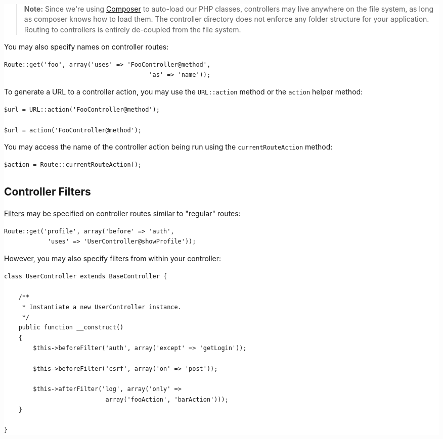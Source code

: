 > **Note:** Since we're using [Composer](http://getcomposer.org) to auto-load our PHP classes, controllers may live anywhere on the file system, as long as composer knows how to load them. The controller directory does not enforce any folder structure for your application. Routing to controllers is entirely de-coupled from the file system.

You may also specify names on controller routes:

```text
Route::get('foo', array('uses' => 'FooController@method',
                                        'as' => 'name'));
```

To generate a URL to a controller action, you may use the `URL::action` method or the `action` helper method:

```text
$url = URL::action('FooController@method');

$url = action('FooController@method');
```

You may access the name of the controller action being run using the `currentRouteAction` method:

```text
$action = Route::currentRouteAction();
```

## Controller Filters

[Filters](https://github.com/bryantyan/laravel4.2docs/tree/f12ffb53f9f16c3968c58e9dd508247dc98deb70/docs/routing/README.md#route-filters) may be specified on controller routes similar to "regular" routes:

```text
Route::get('profile', array('before' => 'auth',
            'uses' => 'UserController@showProfile'));
```

However, you may also specify filters from within your controller:

```text
class UserController extends BaseController {

    /**
     * Instantiate a new UserController instance.
     */
    public function __construct()
    {
        $this->beforeFilter('auth', array('except' => 'getLogin'));

        $this->beforeFilter('csrf', array('on' => 'post'));

        $this->afterFilter('log', array('only' =>
                            array('fooAction', 'barAction')));
    }

}
```
